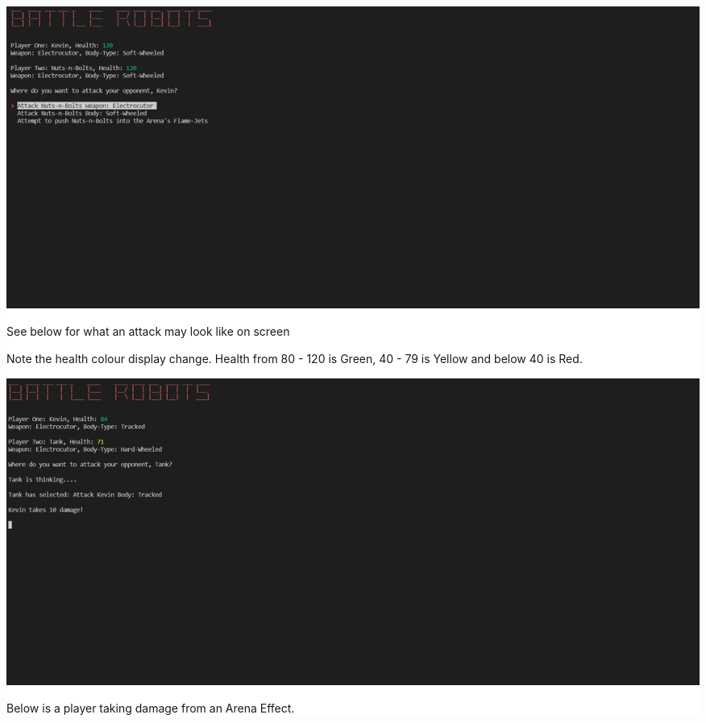 ![Battle Screen](/docs/br_battle.png)

See below for what an attack may look like on screen

Note the health colour display change.
Health from 80 - 120 is Green, 40 - 79 is Yellow and below 40 is Red.

![Attack In Battle](/docs/br_attack.png)

Below is a player taking damage from an Arena Effect.
